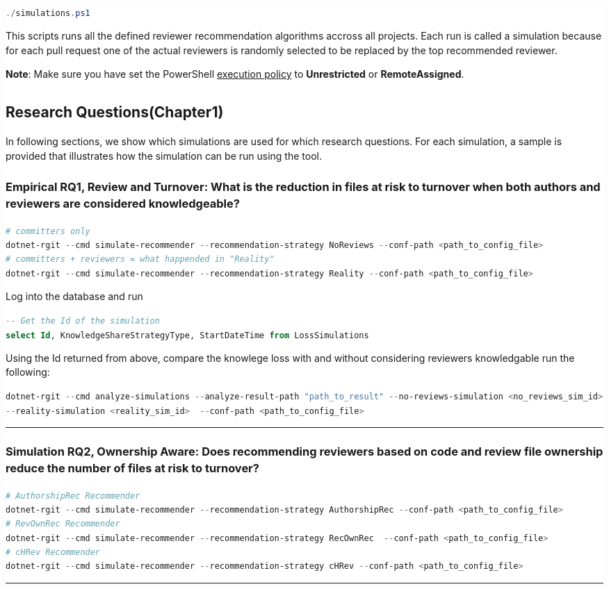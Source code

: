 ``` powershell
./simulations.ps1
```

This scripts runs all the defined reviewer recommendation algorithms accross all projects. Each run is called a simulation because for each pull request one of the actual reviewers is randomly selected to be replaced by the top recommended reviewer.

**Note**: Make sure you have set the PowerShell [execution policy](https://superuser.com/questions/106360/how-to-enable-execution-of-powershell-scripts) to **Unrestricted** or **RemoteAssigned**.

## Research Questions(Chapter1)

In following sections, we show which simulations are used for which research questions. For each simulation, a sample is provided that illustrates how the simulation can be run using the tool.

### Empirical RQ1, Review and Turnover: What is the reduction in files at risk to turnover when both authors and reviewers are considered knowledgeable?


```PowerShell
# committers only
dotnet-rgit --cmd simulate-recommender --recommendation-strategy NoReviews --conf-path <path_to_config_file>
# committers + reviewers = what happended in "Reality"
dotnet-rgit --cmd simulate-recommender --recommendation-strategy Reality --conf-path <path_to_config_file>
```

Log into the database and run

```SQL
-- Get the Id of the simulation 
select Id, KnowledgeShareStrategyType, StartDateTime from LossSimulations
```

Using the Id returned from above, compare the knowlege loss with and without considering reviewers knowledgable run the following: 

```PowerShell
dotnet-rgit --cmd analyze-simulations --analyze-result-path "path_to_result" --no-reviews-simulation <no_reviews_sim_id> --reality-simulation <reality_sim_id>  --conf-path <path_to_config_file>
```

---

### Simulation RQ2, Ownership Aware: Does recommending reviewers based on code and review file ownership reduce the number of files at risk to turnover?

```PowerShell
# AuthorshipRec Recommender
dotnet-rgit --cmd simulate-recommender --recommendation-strategy AuthorshipRec --conf-path <path_to_config_file>
# RevOwnRec Recommender
dotnet-rgit --cmd simulate-recommender --recommendation-strategy RecOwnRec  --conf-path <path_to_config_file>
# cHRev Recommender
dotnet-rgit --cmd simulate-recommender --recommendation-strategy cHRev --conf-path <path_to_config_file>
```

---